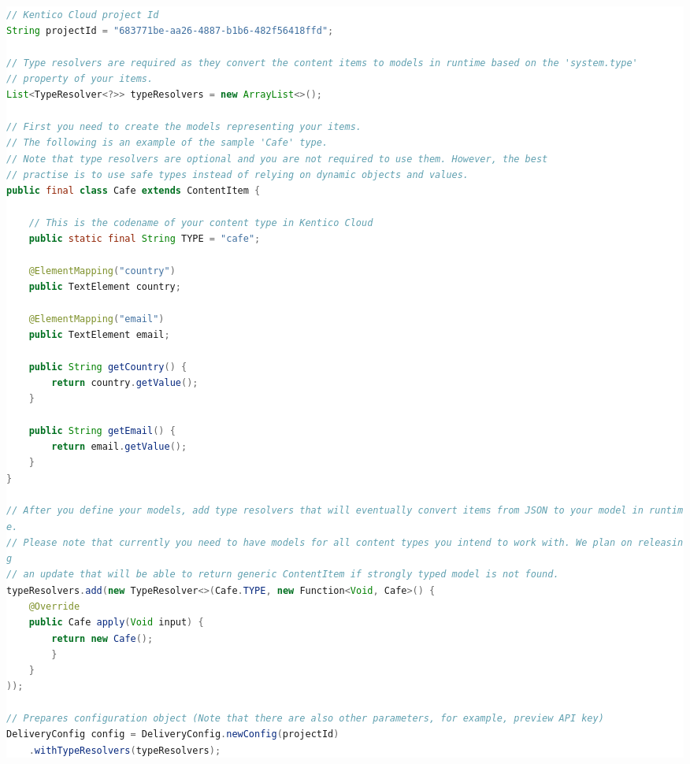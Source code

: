 ```java
// Kentico Cloud project Id
String projectId = "683771be-aa26-4887-b1b6-482f56418ffd";

// Type resolvers are required as they convert the content items to models in runtime based on the 'system.type' 
// property of your items.
List<TypeResolver<?>> typeResolvers = new ArrayList<>();

// First you need to create the models representing your items. 
// The following is an example of the sample 'Cafe' type.
// Note that type resolvers are optional and you are not required to use them. However, the best
// practise is to use safe types instead of relying on dynamic objects and values.
public final class Cafe extends ContentItem {

    // This is the codename of your content type in Kentico Cloud
    public static final String TYPE = "cafe";

    @ElementMapping("country")
    public TextElement country;

    @ElementMapping("email")
    public TextElement email;

    public String getCountry() {
        return country.getValue();
    }

    public String getEmail() {
        return email.getValue();
    }
}

// After you define your models, add type resolvers that will eventually convert items from JSON to your model in runtime.
// Please note that currently you need to have models for all content types you intend to work with. We plan on releasing
// an update that will be able to return generic ContentItem if strongly typed model is not found.
typeResolvers.add(new TypeResolver<>(Cafe.TYPE, new Function<Void, Cafe>() {
    @Override
    public Cafe apply(Void input) {
        return new Cafe();
        }
    }
));

// Prepares configuration object (Note that there are also other parameters, for example, preview API key)
DeliveryConfig config = DeliveryConfig.newConfig(projectId)
    .withTypeResolvers(typeResolvers);
```
